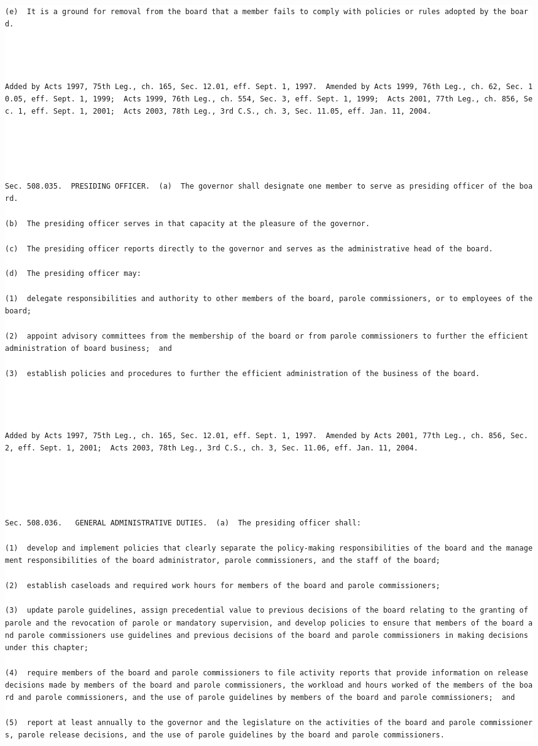     (e)  It is a ground for removal from the board that a member fails to comply with policies or rules adopted by the board.
    
    
    
    
    Added by Acts 1997, 75th Leg., ch. 165, Sec. 12.01, eff. Sept. 1, 1997.  Amended by Acts 1999, 76th Leg., ch. 62, Sec. 10.05, eff. Sept. 1, 1999;  Acts 1999, 76th Leg., ch. 554, Sec. 3, eff. Sept. 1, 1999;  Acts 2001, 77th Leg., ch. 856, Sec. 1, eff. Sept. 1, 2001;  Acts 2003, 78th Leg., 3rd C.S., ch. 3, Sec. 11.05, eff. Jan. 11, 2004.
    
    
    
    
    
    Sec. 508.035.  PRESIDING OFFICER.  (a)  The governor shall designate one member to serve as presiding officer of the board.
    
    (b)  The presiding officer serves in that capacity at the pleasure of the governor.
    
    (c)  The presiding officer reports directly to the governor and serves as the administrative head of the board.
    
    (d)  The presiding officer may:
    
    (1)  delegate responsibilities and authority to other members of the board, parole commissioners, or to employees of the board;
    
    (2)  appoint advisory committees from the membership of the board or from parole commissioners to further the efficient administration of board business;  and
    
    (3)  establish policies and procedures to further the efficient administration of the business of the board.
    
    
    
    
    Added by Acts 1997, 75th Leg., ch. 165, Sec. 12.01, eff. Sept. 1, 1997.  Amended by Acts 2001, 77th Leg., ch. 856, Sec. 2, eff. Sept. 1, 2001;  Acts 2003, 78th Leg., 3rd C.S., ch. 3, Sec. 11.06, eff. Jan. 11, 2004.
    
    
    
    
    
    Sec. 508.036.   GENERAL ADMINISTRATIVE DUTIES.  (a)  The presiding officer shall:
    
    (1)  develop and implement policies that clearly separate the policy-making responsibilities of the board and the management responsibilities of the board administrator, parole commissioners, and the staff of the board;
    
    (2)  establish caseloads and required work hours for members of the board and parole commissioners;
    
    (3)  update parole guidelines, assign precedential value to previous decisions of the board relating to the granting of parole and the revocation of parole or mandatory supervision, and develop policies to ensure that members of the board and parole commissioners use guidelines and previous decisions of the board and parole commissioners in making decisions under this chapter;
    
    (4)  require members of the board and parole commissioners to file activity reports that provide information on release decisions made by members of the board and parole commissioners, the workload and hours worked of the members of the board and parole commissioners, and the use of parole guidelines by members of the board and parole commissioners;  and
    
    (5)  report at least annually to the governor and the legislature on the activities of the board and parole commissioners, parole release decisions, and the use of parole guidelines by the board and parole commissioners.
    